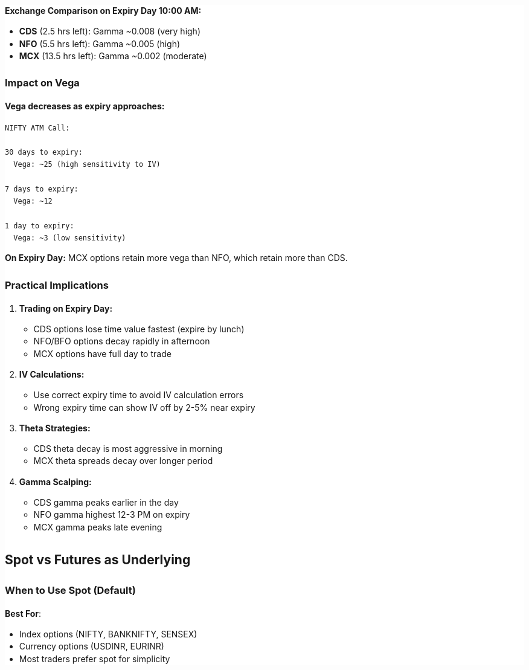 **Exchange Comparison on Expiry Day 10:00 AM:**
- **CDS** (2.5 hrs left): Gamma ~0.008 (very high)
- **NFO** (5.5 hrs left): Gamma ~0.005 (high)
- **MCX** (13.5 hrs left): Gamma ~0.002 (moderate)

### Impact on Vega

**Vega decreases as expiry approaches:**

```
NIFTY ATM Call:

30 days to expiry:
  Vega: ~25 (high sensitivity to IV)

7 days to expiry:
  Vega: ~12

1 day to expiry:
  Vega: ~3 (low sensitivity)
```

**On Expiry Day:** MCX options retain more vega than NFO, which retain more than CDS.

### Practical Implications

1. **Trading on Expiry Day:**
   - CDS options lose time value fastest (expire by lunch)
   - NFO/BFO options decay rapidly in afternoon
   - MCX options have full day to trade

2. **IV Calculations:**
   - Use correct expiry time to avoid IV calculation errors
   - Wrong expiry time can show IV off by 2-5% near expiry

3. **Theta Strategies:**
   - CDS theta decay is most aggressive in morning
   - MCX theta spreads decay over longer period

4. **Gamma Scalping:**
   - CDS gamma peaks earlier in the day
   - NFO gamma highest 12-3 PM on expiry
   - MCX gamma peaks late evening

###

## Spot vs Futures as Underlying

### When to Use Spot (Default)

**Best For**:
- Index options (NIFTY, BANKNIFTY, SENSEX)
- Currency options (USDINR, EURINR)
- Most traders prefer spot for simplicity
